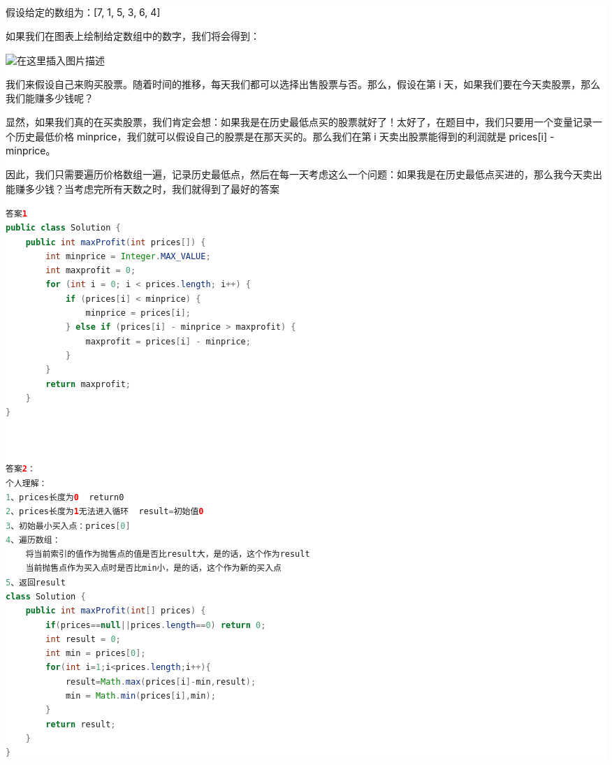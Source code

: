 假设给定的数组为：[7, 1, 5, 3, 6, 4]

如果我们在图表上绘制给定数组中的数字，我们将会得到：

![在这里插入图片描述](https://img-blog.csdnimg.cn/20210106151552795.png?x-oss-process=image/watermark,type_ZmFuZ3poZW5naGVpdGk,shadow_10,text_aHR0cHM6Ly9ibG9nLmNzZG4ubmV0L3FxXzQwMzEwNzEw,size_16,color_FFFFFF,t_70)


我们来假设自己来购买股票。随着时间的推移，每天我们都可以选择出售股票与否。那么，假设在第 i 天，如果我们要在今天卖股票，那么我们能赚多少钱呢？

显然，如果我们真的在买卖股票，我们肯定会想：如果我是在历史最低点买的股票就好了！太好了，在题目中，我们只要用一个变量记录一个历史最低价格 minprice，我们就可以假设自己的股票是在那天买的。那么我们在第 i 天卖出股票能得到的利润就是 prices[i] - minprice。

因此，我们只需要遍历价格数组一遍，记录历史最低点，然后在每一天考虑这么一个问题：如果我是在历史最低点买进的，那么我今天卖出能赚多少钱？当考虑完所有天数之时，我们就得到了最好的答案


```java
答案1
public class Solution {
    public int maxProfit(int prices[]) {
        int minprice = Integer.MAX_VALUE;
        int maxprofit = 0;
        for (int i = 0; i < prices.length; i++) {
            if (prices[i] < minprice) {
                minprice = prices[i];
            } else if (prices[i] - minprice > maxprofit) {
                maxprofit = prices[i] - minprice;
            }
        }
        return maxprofit;
    }
}



答案2：
个人理解：
1、prices长度为0  return0
2、prices长度为1无法进入循环  result=初始值0
3、初始最小买入点：prices[0]
4、遍历数组：
	将当前索引的值作为抛售点的值是否比result大，是的话，这个作为result
	当前抛售点作为买入点时是否比min小，是的话，这个作为新的买入点
5、返回result
class Solution {
    public int maxProfit(int[] prices) {
        if(prices==null||prices.length==0) return 0;
        int result = 0;
        int min = prices[0];
        for(int i=1;i<prices.length;i++){
            result=Math.max(prices[i]-min,result);
            min = Math.min(prices[i],min);
        }
        return result;
    }
}
```
